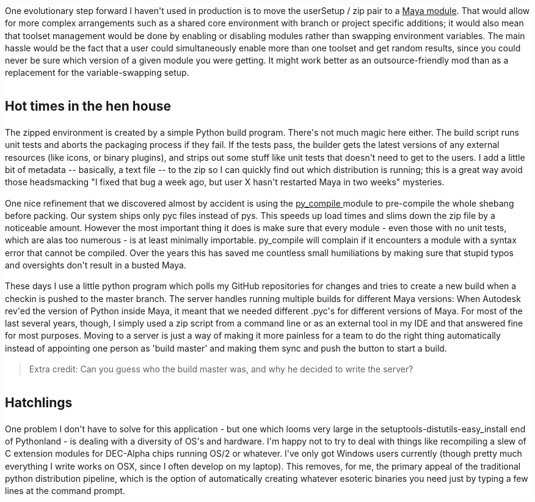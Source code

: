 One evolutionary step forward I haven't used in production is to move the userSetup / zip pair to a [Maya module](http://techartsurvival.blogspot.com/2014/01/mayas-mildy-magical-modules.html).  That would allow for more complex arrangements such as a shared core environment with branch or project specific additions; it would also mean that toolset management would be done by enabling or disabling modules rather than swapping environment variables.  The main hassle would be the fact that a user could simultaneously enable more than one toolset and get random results, since you could never be sure which version of a given module you were getting. It might work better as an outsource-friendly mod than as a replacement for the variable-swapping setup.  
  


## Hot times in the hen house

  
The zipped environment is created by a simple Python build program.  There's not much magic here either.  The build script runs unit tests and aborts the packaging process if they fail.  If the tests pass, the builder gets the latest versions of any external resources (like icons, or binary plugins), and strips out some stuff like unit tests that doesn't need to get to the users.   I add a little bit of metadata -- basically, a text file -- to the zip so I can quickly find out which distribution is running; this is a great way avoid those headsmacking "I fixed that bug a week ago, but user X hasn't restarted Maya in two weeks" mysteries.   
  
One nice refinement that we discovered almost by accident is using the [py_compile ](https://docs.python.org/2/library/py_compile.html)module to pre-compile the whole shebang before packing.  Our system ships only pyc files instead of pys.  This speeds up load times and slims down the zip file by a noticeable amount. However the most important thing it does is make sure that every module - even those with no unit tests, which are alas too numerous - is at least minimally importable. py_compile will complain if it encounters a module with a syntax error that cannot be compiled. Over the years this has saved me countless small humiliations by making sure that stupid typos and oversights don't result in a busted Maya.  
  
  
 These days I use a little python program which polls my GitHub repositories for changes and tries to create a new build when a checkin is pushed to the master branch.  The server handles running multiple builds for different Maya versions: When Autodesk rev'ed the version of Python inside Maya, it meant that we needed different .pyc's for different versions of Maya. For most of the last several years, though,  I simply used a zip script from a command line or as an external tool in my IDE and that answered fine for most purposes.  Moving to a server is just a way of making it more painless for a team to do the right thing automatically instead of appointing one person as 'build master' and making them sync and push the button to start a build. 

 >Extra credit: Can you guess who the build master was, and why he decided to write the server?   
  


## Hatchlings

  
One problem I don't have to solve for this application - but one which looms very large in the setuptools-distutils-easy_install end of Pythonland - is dealing with a diversity of OS's and hardware.  I'm happy not to try to deal with things like recompiling a slew of C extension modules for DEC-Alpha chips running OS/2 or whatever. I've only got Windows users currently (though pretty much everything I write works on OSX, since I often develop on my laptop).  This removes, for me, the primary appeal of the traditional python distribution pipeline, which is the option of automatically creating whatever esoteric binaries you need just by typing a few lines at the command prompt.  
  